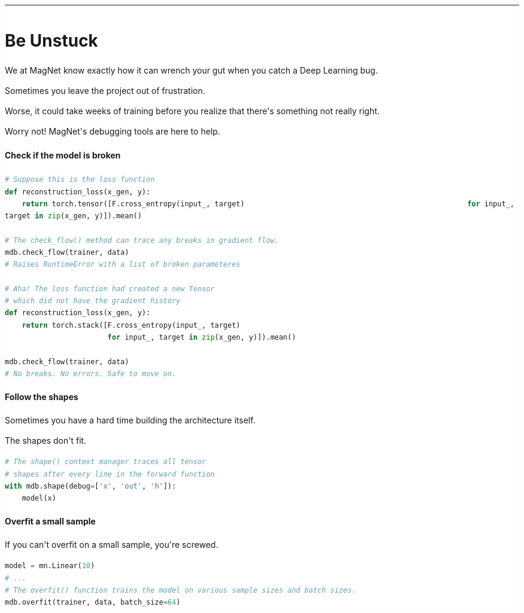<hr>

# Be Unstuck

We at MagNet know exactly how it can wrench your gut when you catch a Deep Learning bug.

Sometimes you leave the project out of frustration.

Worse, it could take weeks of training before you realize that there's something not really right.

Worry not! MagNet's debugging tools are here to help.

#### Check if the model is broken

```python
# Suppose this is the loss function
def reconstruction_loss(x_gen, y):
	return torch.tensor([F.cross_entropy(input_, target) 													for input_, target in zip(x_gen, y)]).mean()
    
# The check_flow() method can trace any breaks in gradient flow.
mdb.check_flow(trainer, data)
# Raises RuntimeError with a list of broken parameteres

# Aha! The loss function had created a new Tensor
# which did not have the gradient history
def reconstruction_loss(x_gen, y):
	return torch.stack([F.cross_entropy(input_, target)
                        for input_, target in zip(x_gen, y)]).mean()

mdb.check_flow(trainer, data)
# No breaks. No errors. Safe to move on.
```

#### Follow the shapes

Sometimes you have a hard time building the architecture itself.

The shapes don't fit.

```python
# The shape() context manager traces all tensor
# shapes after every line in the forward function
with mdb.shape(debug=['x', 'out', 'h']):
    model(x)
```

#### Overfit a small sample

If you can't overfit on a small sample, you're screwed.

```python
model = mn.Linear(10)
# ...
# The overfit() function trains the model on various sample sizes and batch sizes.
mdb.overfit(trainer, data, batch_size=64)
```
